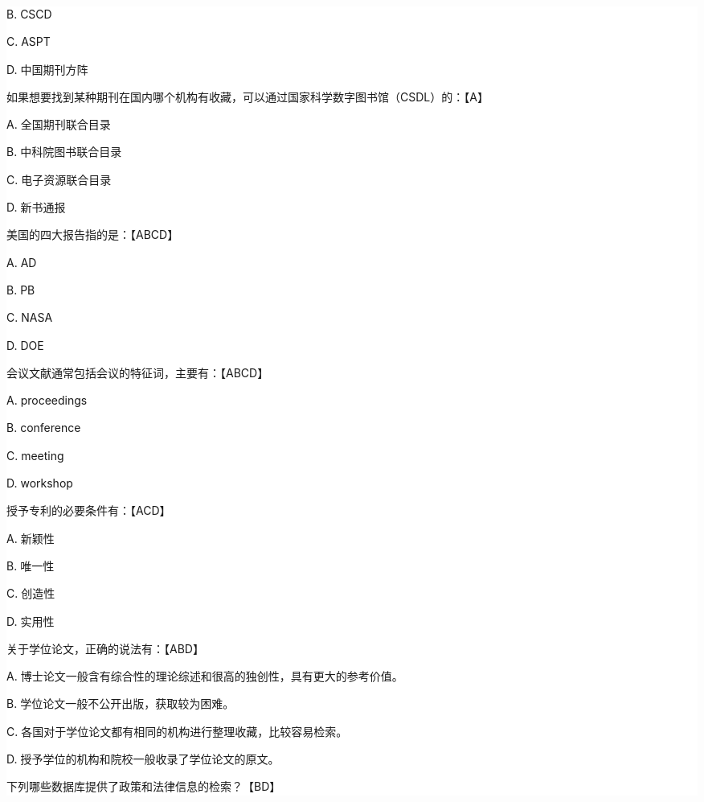 B.    CSCD

C.    ASPT

D.   中国期刊方阵

 

如果想要找到某种期刊在国内哪个机构有收藏，可以通过国家科学数字图书馆（CSDL）的：【A】

A.   全国期刊联合目录

B.    中科院图书联合目录

C.    电子资源联合目录

D.   新书通报

 

美国的四大报告指的是：【ABCD】

A.   AD

B.    PB

C.    NASA

D.   DOE

 

会议文献通常包括会议的特征词，主要有：【ABCD】

A.   proceedings

B.    conference

C.    meeting

D.   workshop

 

授予专利的必要条件有：【ACD】

A.   新颖性

B.    唯一性

C.    创造性

D.   实用性

 

关于学位论文，正确的说法有：【ABD】

A.   博士论文一般含有综合性的理论综述和很高的独创性，具有更大的参考价值。

B.    学位论文一般不公开出版，获取较为困难。

C.    各国对于学位论文都有相同的机构进行整理收藏，比较容易检索。

D.   授予学位的机构和院校一般收录了学位论文的原文。

 

下列哪些数据库提供了政策和法律信息的检索？【BD】
